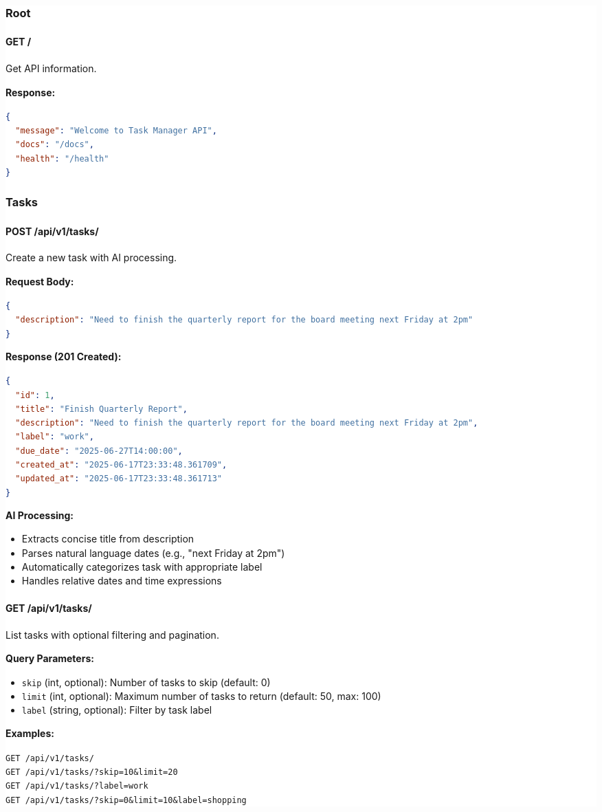 ### Root

#### GET /
Get API information.

**Response:**
```json
{
  "message": "Welcome to Task Manager API",
  "docs": "/docs",
  "health": "/health"
}
```

### Tasks

#### POST /api/v1/tasks/
Create a new task with AI processing.

**Request Body:**
```json
{
  "description": "Need to finish the quarterly report for the board meeting next Friday at 2pm"
}
```

**Response (201 Created):**
```json
{
  "id": 1,
  "title": "Finish Quarterly Report",
  "description": "Need to finish the quarterly report for the board meeting next Friday at 2pm",
  "label": "work",
  "due_date": "2025-06-27T14:00:00",
  "created_at": "2025-06-17T23:33:48.361709",
  "updated_at": "2025-06-17T23:33:48.361713"
}
```

**AI Processing:**
- Extracts concise title from description
- Parses natural language dates (e.g., "next Friday at 2pm")
- Automatically categorizes task with appropriate label
- Handles relative dates and time expressions

#### GET /api/v1/tasks/
List tasks with optional filtering and pagination.

**Query Parameters:**
- `skip` (int, optional): Number of tasks to skip (default: 0)
- `limit` (int, optional): Maximum number of tasks to return (default: 50, max: 100)
- `label` (string, optional): Filter by task label

**Examples:**
```
GET /api/v1/tasks/
GET /api/v1/tasks/?skip=10&limit=20
GET /api/v1/tasks/?label=work
GET /api/v1/tasks/?skip=0&limit=10&label=shopping
```
